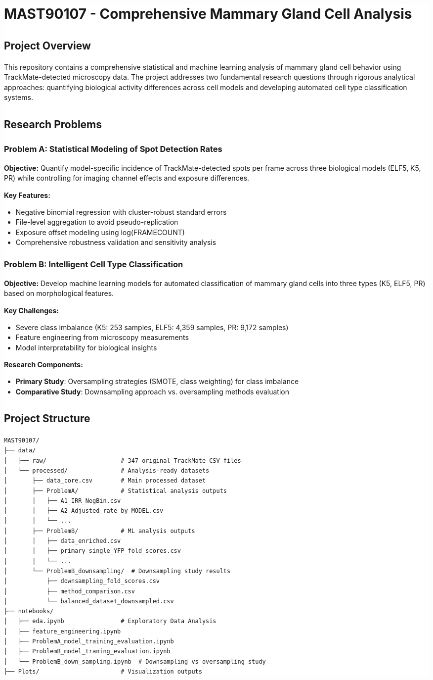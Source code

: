# MAST90107 - Comprehensive Mammary Gland Cell Analysis

## Project Overview

This repository contains a comprehensive statistical and machine learning analysis of mammary gland cell behavior using TrackMate-detected microscopy data. The project addresses two fundamental research questions through rigorous analytical approaches: quantifying biological activity differences across cell models and developing automated cell type classification systems.

## Research Problems

### Problem A: Statistical Modeling of Spot Detection Rates
**Objective:** Quantify model-specific incidence of TrackMate-detected spots per frame across three biological models (ELF5, K5, PR) while controlling for imaging channel effects and exposure differences.

**Key Features:**
- Negative binomial regression with cluster-robust standard errors
- File-level aggregation to avoid pseudo-replication
- Exposure offset modeling using log(FRAMECOUNT)
- Comprehensive robustness validation and sensitivity analysis

### Problem B: Intelligent Cell Type Classification
**Objective:** Develop machine learning models for automated classification of mammary gland cells into three types (K5, ELF5, PR) based on morphological features.

**Key Challenges:**
- Severe class imbalance (K5: 253 samples, ELF5: 4,359 samples, PR: 9,172 samples)
- Feature engineering from microscopy measurements
- Model interpretability for biological insights

**Research Components:**
- **Primary Study**: Oversampling strategies (SMOTE, class weighting) for class imbalance
- **Comparative Study**: Downsampling approach vs. oversampling methods evaluation

## Project Structure

```
MAST90107/
├── data/
│   ├── raw/                     # 347 original TrackMate CSV files
│   └── processed/               # Analysis-ready datasets
│       ├── data_core.csv        # Main processed dataset
│       ├── ProblemA/            # Statistical analysis outputs
│       │   ├── A1_IRR_NegBin.csv
│       │   ├── A2_Adjusted_rate_by_MODEL.csv
│       │   └── ...
│       ├── ProblemB/            # ML analysis outputs
│       │   ├── data_enriched.csv
│       │   ├── primary_single_YFP_fold_scores.csv
│       │   └── ...
│       └── ProblemB_downsampling/  # Downsampling study results
│           ├── downsampling_fold_scores.csv
│           ├── method_comparison.csv
│           └── balanced_dataset_downsampled.csv
├── notebooks/
│   ├── eda.ipynb                # Exploratory Data Analysis
│   ├── feature_engineering.ipynb
│   ├── ProblemA_model_training_evaluation.ipynb
│   ├── ProblemB_model_traning_evaluation.ipynb
│   └── ProblemB_down_sampling.ipynb  # Downsampling vs oversampling study
├── Plots/                       # Visualization outputs
```
